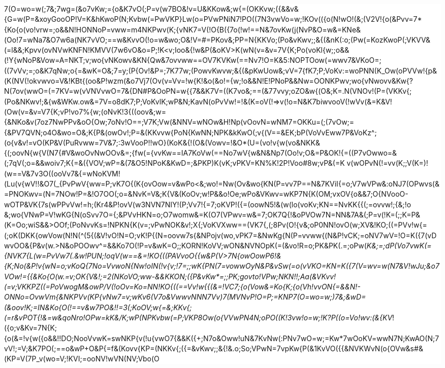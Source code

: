 7(O=wo=w(;7&;7wg=(&o7vKw;={o&K7vO(;P=v(w7BO&!v=U&KKow&;w{=(OKKvw;({&&v&{G=w(P=&xoyGooOP!V=K&hKwoP(N;Kvbw(=PwVKP}Lw(o=PVwPNiN7!PO((7N3vwVo=w;!KOv(({o(N!wO!(&;(V2V!{o(&Pvv=7*{Ko{o(vo!vrw=;o&&N!HONNoP=vww=m4NKPwv(K;{vNK7=V(!O{B({7o(!w!==N&7ovKw(j(NvP&O=w&=KNe&(Oo!7=wNa7&O7w6a(NK7vVO;==w&KvvO(!o=w&wo;O&!V=#=PKov&;PP=N{KKVo;(Po&vKwv;;&{(&nK(:o;(Pw(=KozKwoP(;VKVV&(=l&&;Kpvv(ovNVwKNFN!KMVV(7w6vO&o=P;!K<v;Ioo&{!w&P(&oKV>K(wN(v=&v=7V{K;Po(voKl{w;;o&&(!Y{wNoP&Vow=A=NKT;v;wo{vNKowv&KN{Qw&7ovvww==OV7KVKw(==Nv7!O=K&5:NOPTOow(=wwv7&VKoO=;((7vVv;=;o&K7qNw;o{=&wK=O&;7=y;(P{Ov!&P=;7K77w;(PowvKwvw;&{(&pKwUow&;vV=7{fK7;P;VoKv:=woPNN(K_Ow(oPVVw!{p&(K(NV(!okvwvo=V&!KBt{(oo&P!wzm(&o7Vj7(Ov(v=Vv=!w{K!&o(&o!={w;!o&&N!E!PNoP&&Nw=OONKPwv;wo{vNwovv&Kw{?N(7ov(wwO=(=7KV=w(vVNVvwO=7&{DN#P&OoPN=w{{7&&K7V=((K7vo&;==(&77vvy;oZO&w{(O&;K=.N(VNOv!(P=(VKKv{;(Po&NKwv!;&{w&WKw.ow&=7V=o8dK7;P;VoKvlK;wP&N;KavN(oPvVw!=!&(K=oV(!=>v(!o=N&K7biwvooV(!wVv(&=K&V!(Ow(v=&v=V7{K;vP!vo7%{w;(oNvK!3{((oov&;w={&NKo&v(7oz7NwPPv&oO{Ow;7oNv!O==;V7K;Vw(&NNV=wNOw&H!Np(vOovN=wNM7=OKKu=(;(7vOw;={&PV7QVN;o4O&wo=O&;K{P&(owOv!;P=&(KKvvw{PoN{KwNN;NPK&kKwO(;v{(V==&EK;bP(VoVvEww7P&VoKz^;(o{v&v!=vO(KP&V(PuRvww=7V&7;:3wVooP!!wO}(KoK&{!(O&(Vowv=!&O*(U=(vo!v{w(vo&NKK&{(;oovN{w{V(N7{#V&woOvNwOOv&=;{fw(={vvKw==IA7KoVw(==No7wV{w&N&Np7(Oo!v;O&=P&OK!{=((P7vOwwo=&(;7qV(;o=&&woiv7;K{=&({VOV;wP=&(7&O5!NPoK&KwD=;&PKP)K(vK;vPKV=KN%K!2P!Voo#8w;vP&(=K v(wOPvN(!=vv(K;;V(K=)!(w==V&7v3O((ooVv7&{=wNoKVM!(Lu(v{wV!!&O7(_{PvPwV{ww=P;vK7O{(K{ovOow=v&wPo<&;wo!=Nw(Ov&wo{KN(P=vv7P==N&7KViI{=o;V7wVPw&:oNJ7(OPwvs(&=PNOKwv=(N=7NOw!P=&!O7OO(;o=&NvK=V&;K{V&(KoOv;w!P&&o!Oe;wPo&VKwv=wKP7N{K(OM;vxOV{o&&7;O{NVooO-wOTP&VK{7s(wPPvVw!=h;(Kr4&P!ovV(w3NVN7NIY!(P;Vv7!{=7;oKVP!({=(oowN5!&(w(lo(voKv;KN==NvKK{{(;=ovvw!;{&;!o &;wo{VNwP=V!wKG{N(oSvv7O={;&PVvHKN=o;O7womw&=K(O7(VPwv=w&=7;OK7Q{!&oPVOw7N=NN&7A&(;P=v(!K=(;;K=P&(K=Oo;wiS&&>OOf;(PoNvvKs=!NPKN{K(v=;vPwNOK&v!;X{;VoKVXww==(VK7{,(;8Pv(O!{v&;oP0NN!ovO(w;XV&!KO;((=PVv!w{=(;oK(DKK{owVow(N!N(^(5{(&V!vO!N=O;vK!P{(N=oovw7s{&NPojv(wo,vPK7=&NwKg{N(P=vvww{(N&P!vCK;=oNV7wV=!O=K({7(vDwvOO&{P&v(w.>N&oPOOwv^=&&Ko7O(!P=v&wK=O;;KORN!KoVV;wON&NVNOpK(=(&vo!R=o;PK&PK(.=;oPw(_K&;=;dP(Vo7vwK(={NVK7{L(w=PvVw7(.&w!PUN;!oqV(w==&=!KO{((PAVvoO{{w&P(V>7N{owOowP6!&{K;No(&P!v{wN=o;vKoQ{7No=VvwoN{Nw!oIN(!v{v;!7=;;wK{PN(7=vowwOyN&P&vSw(=o(vVKO=KN=K({7(V=wv=w(N7&V!wJu;&o7VOw!={{&Ko{O(w.=v;OK{V&!;=2(NKoVO;ww-&&KKON;({P&vKw*=;;PK;govto!VPw;NKN!!;Aa(&VKvv!(=v;VKKPZ((=PoVwogM&owP/V(!oOv=Ko=NN!KO{((==Vv!w{{(&=!VC7;{o(Vow&=Ko{K;{o(Vh!vvON{=&&N!-ONNo=OvwVm{&NKPVv(KP{vNw7=v;wKv6(V7o&VwwvNNN7Vv)7(MVNvP!O=P;=KNP7(O=wo=w;)7&;&wD=(&oov!K;=IN&Ko{O(!==v&w7PO&!!=3(;KoOV;w{=&;KKv{;(=r&vPOT{!&=w&qoNro!OPw=kK&/K;wP(NPKvbw(=P;VKP8Ow(o{VVwPN4N;oPO((K!3vw!o=w;!K?P((o=Vo!wv:(&{KV_!({o;v&Kv=7N{K;{o(&=!v{w({o&&!!DO;NooVvwK=swNKP{v(!u{vwO7{&&K({+;N7o&Oww!uN&7KvNw(:PNv7wO=w;=Kw*7wOoKV=wwN7N;KwAO(N;7vV!;=V;&K7PO(;==o&wP+O&P{=f&(Kovv{KP=(NKKv{;({=&vKwv;;&{!&.o;So;VPwN=7vpKw{P(&1KvVO({{&NVKWvN(o{OVw&s#&(KP=V(7P_v(wo=V;!KVI;=ooNV!wVN(NV;Vbo(O